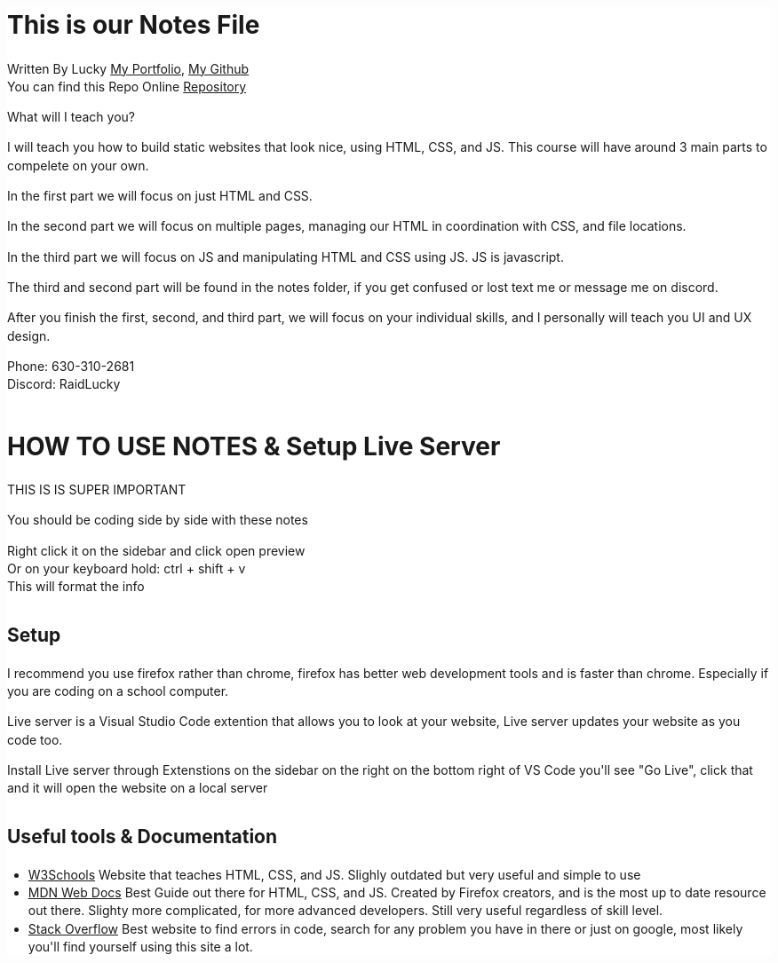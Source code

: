 # This is our Notes File

Written By Lucky [My Portfolio](https://raidlucky.github.io/Projects/), [My Github](https://github.com/raidlucky)
<br> You can find this Repo Online [Repository](https://github.com/LJ-University/CodeNotes)

What will I teach you?

I will teach you how to build static websites that look nice, using HTML, CSS, and JS. This course will have around 3 main parts to compelete on your own. 

In the first part we will focus on just HTML and CSS.

In the second part we will focus on multiple pages, managing our HTML in coordination with CSS, and file locations.

In the third part we will focus on JS and manipulating HTML and CSS using JS. JS is javascript.

The third and second part will be found in the notes folder, if you get confused or lost text me or message me on discord.

After you finish the first, second, and third part, we will focus on your individual skills, and I personally will teach you UI and UX design.

Phone: 630-310-2681
<br> Discord: RaidLucky

# HOW TO USE NOTES & Setup Live Server

THIS IS IS SUPER IMPORTANT

You should be coding side by side with these notes

Right click it on the sidebar and click open preview
<br> Or on your keyboard hold: ctrl + shift + v
<br> This will format the info

## Setup

I recommend you use firefox rather than chrome, firefox has better web development tools and is faster than chrome. Especially if you are coding on a school computer.

Live server is a Visual Studio Code extention that allows you to look at your website,
Live server updates your website as you code too.

Install Live server through Extenstions on the sidebar on the right
on the bottom right of VS Code you'll see "Go Live", 
click that and it will open the website on a local server

## Useful tools & Documentation

- [W3Schools](https://www.w3schools.com/) Website that teaches HTML, CSS, and JS. Slighly outdated but very useful and simple to use
- [MDN Web Docs](https://developer.mozilla.org/en-US/docs/Learn) Best Guide out there for HTML, CSS, and JS. Created by Firefox creators, and is the most up to date resource out there. Slighty more complicated, for more advanced developers. Still very useful regardless of skill level.
- [Stack Overflow](https://stackoverflow.com/) Best website to find errors in code, search for any problem you have in there or just on google, most likely you'll find yourself using this site a lot.

